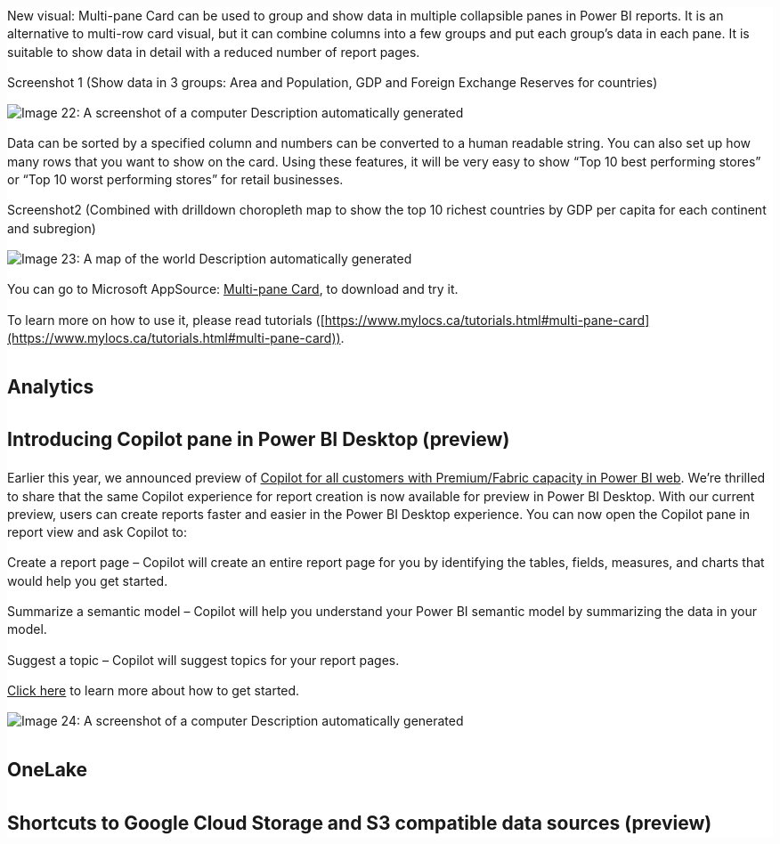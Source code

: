 New visual: Multi-pane Card can be used to group and show data in multiple collapsible panes in Power BI reports. It is an alternative to multi-row card visual, but it can combine columns into a few groups and put each group’s data in each pane. It is suitable to show data in detail with a reduced number of report pages.

Screenshot 1 (Show data in 3 groups: Area and Population, GDP and Foreign Exchange Reserves for countries)

![Image 22: A screenshot of a computer Description automatically generated](https://dataplatformblogcdn.azureedge.net/wp-content/uploads/2024/04/a-screenshot-of-a-computer-description-automatica-56.png)

Data can be sorted by a specified column and numbers can be converted to a human readable string. You can also set up how many rows that you want to show on the card. Using these features, it will be very easy to show “Top 10 best performing stores” or “Top 10 worst performing stores” for retail businesses.

Screenshot2 (Combined with drilldown choropleth map to show the top 10 richest countries by GDP per capita for each continent and subregion)

![Image 23: A map of the world Description automatically generated](https://dataplatformblogcdn.azureedge.net/wp-content/uploads/2024/04/a-map-of-the-world-description-automatically-gene-1.png)

You can go to Microsoft AppSource: [Multi-pane Card](https://appsource.microsoft.com/en-us/product/power-bi-visuals/mylocsinc1648311649136.tcard), to download and try it.

To learn more on how to use it, please read tutorials ([https://www.mylocs.ca/tutorials.html#multi-pane-card](https://www.mylocs.ca/tutorials.html#multi-pane-card)).

Analytics
---------

Introducing Copilot pane in Power BI Desktop (preview)
------------------------------------------------------

Earlier this year, we announced preview of [Copilot for all customers with Premium/Fabric capacity in Power BI web](https://powerbi.microsoft.com/blog/copilot-in-power-bi-preview-is-available-worldwide/). We’re thrilled to share that the same Copilot experience for report creation is now available for preview in Power BI Desktop. With our current preview, users can create reports faster and easier in the Power BI Desktop experience. You can now open the Copilot pane in report view and ask Copilot to:

Create a report page – Copilot will create an entire report page for you by identifying the tables, fields, measures, and charts that would help you get started.

Summarize a semantic model – Copilot will help you understand your Power BI semantic model by summarizing the data in your model.

Suggest a topic – Copilot will suggest topics for your report pages.

[Click here](https://powerbi.microsoft.com/blog/introducing-copilot-pane-in-power-bi-desktop-preview/) to learn more about how to get started.

![Image 24: A screenshot of a computer Description automatically generated](https://dataplatformblogcdn.azureedge.net/wp-content/uploads/2024/04/a-screenshot-of-a-computer-description-automatical-1.gif)

OneLake 
--------

Shortcuts to Google Cloud Storage and S3 compatible data sources (preview) 
---------------------------------------------------------------------------
